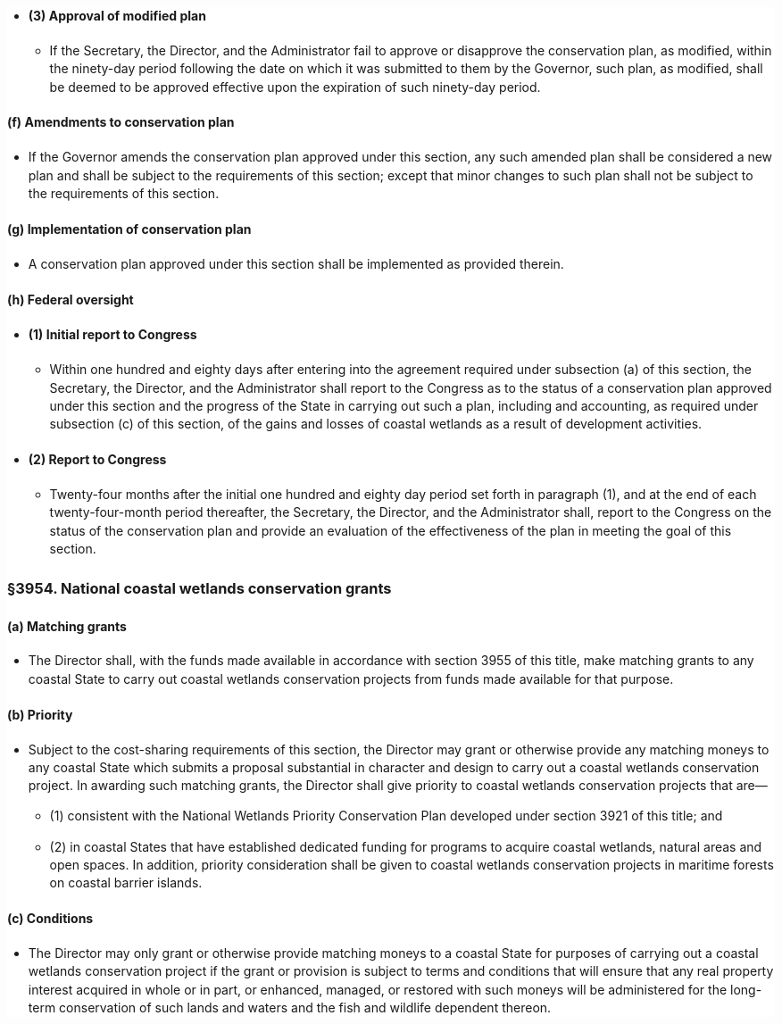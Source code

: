 * #### (3) Approval of modified plan
  * If the Secretary, the Director, and the Administrator fail to approve or disapprove the conservation plan, as modified, within the ninety-day period following the date on which it was submitted to them by the Governor, such plan, as modified, shall be deemed to be approved effective upon the expiration of such ninety-day period.

#### (f) Amendments to conservation plan
* If the Governor amends the conservation plan approved under this section, any such amended plan shall be considered a new plan and shall be subject to the requirements of this section; except that minor changes to such plan shall not be subject to the requirements of this section.

#### (g) Implementation of conservation plan
* A conservation plan approved under this section shall be implemented as provided therein.

#### (h) Federal oversight
* #### (1) Initial report to Congress
  * Within one hundred and eighty days after entering into the agreement required under subsection (a) of this section, the Secretary, the Director, and the Administrator shall report to the Congress as to the status of a conservation plan approved under this section and the progress of the State in carrying out such a plan, including and accounting, as required under subsection (c) of this section, of the gains and losses of coastal wetlands as a result of development activities.

* #### (2) Report to Congress
  * Twenty-four months after the initial one hundred and eighty day period set forth in paragraph (1), and at the end of each twenty-four-month period thereafter, the Secretary, the Director, and the Administrator shall, report to the Congress on the status of the conservation plan and provide an evaluation of the effectiveness of the plan in meeting the goal of this section.

### §3954. National coastal wetlands conservation grants
#### (a) Matching grants
* The Director shall, with the funds made available in accordance with section 3955 of this title, make matching grants to any coastal State to carry out coastal wetlands conservation projects from funds made available for that purpose.

#### (b) Priority
* Subject to the cost-sharing requirements of this section, the Director may grant or otherwise provide any matching moneys to any coastal State which submits a proposal substantial in character and design to carry out a coastal wetlands conservation project. In awarding such matching grants, the Director shall give priority to coastal wetlands conservation projects that are—

  * (1) consistent with the National Wetlands Priority Conservation Plan developed under section 3921 of this title; and

  * (2) in coastal States that have established dedicated funding for programs to acquire coastal wetlands, natural areas and open spaces. In addition, priority consideration shall be given to coastal wetlands conservation projects in maritime forests on coastal barrier islands.

#### (c) Conditions
* The Director may only grant or otherwise provide matching moneys to a coastal State for purposes of carrying out a coastal wetlands conservation project if the grant or provision is subject to terms and conditions that will ensure that any real property interest acquired in whole or in part, or enhanced, managed, or restored with such moneys will be administered for the long-term conservation of such lands and waters and the fish and wildlife dependent thereon.
